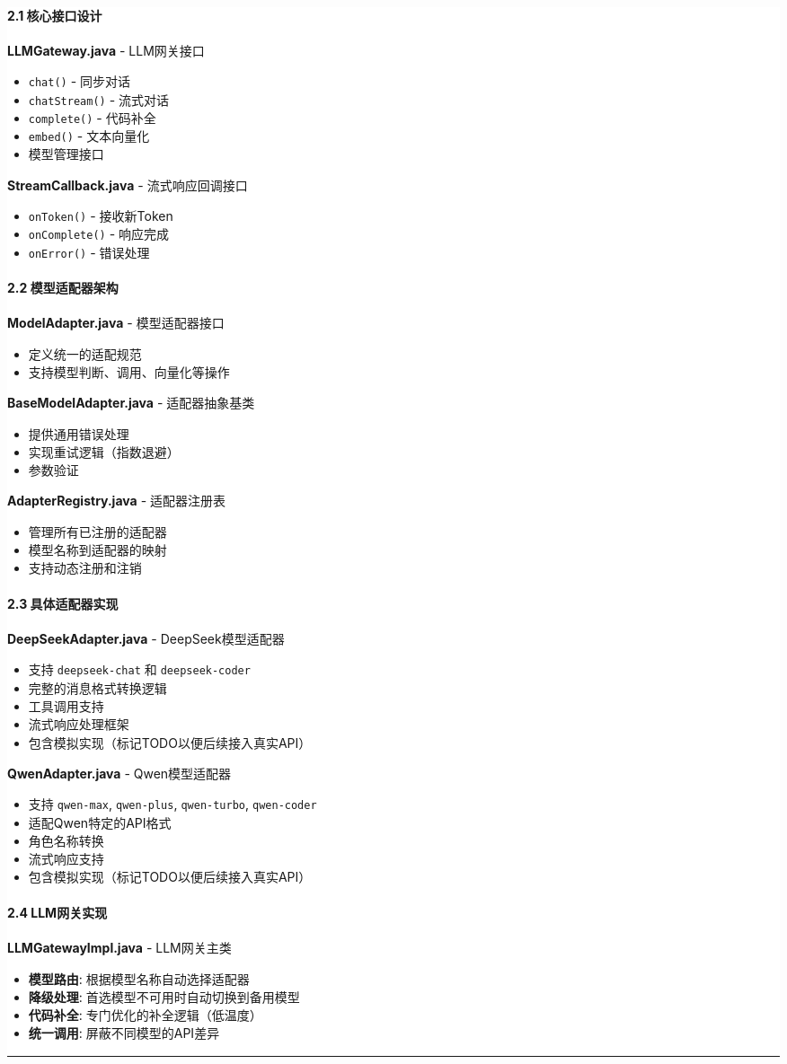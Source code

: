 #### 2.1 核心接口设计

**LLMGateway.java** - LLM网关接口
- `chat()` - 同步对话
- `chatStream()` - 流式对话
- `complete()` - 代码补全
- `embed()` - 文本向量化
- 模型管理接口

**StreamCallback.java** - 流式响应回调接口
- `onToken()` - 接收新Token
- `onComplete()` - 响应完成
- `onError()` - 错误处理

#### 2.2 模型适配器架构

**ModelAdapter.java** - 模型适配器接口
- 定义统一的适配规范
- 支持模型判断、调用、向量化等操作

**BaseModelAdapter.java** - 适配器抽象基类
- 提供通用错误处理
- 实现重试逻辑（指数退避）
- 参数验证

**AdapterRegistry.java** - 适配器注册表
- 管理所有已注册的适配器
- 模型名称到适配器的映射
- 支持动态注册和注销

#### 2.3 具体适配器实现

**DeepSeekAdapter.java** - DeepSeek模型适配器
- 支持 `deepseek-chat` 和 `deepseek-coder`
- 完整的消息格式转换逻辑
- 工具调用支持
- 流式响应处理框架
- 包含模拟实现（标记TODO以便后续接入真实API）

**QwenAdapter.java** - Qwen模型适配器
- 支持 `qwen-max`, `qwen-plus`, `qwen-turbo`, `qwen-coder`
- 适配Qwen特定的API格式
- 角色名称转换
- 流式响应支持
- 包含模拟实现（标记TODO以便后续接入真实API）

#### 2.4 LLM网关实现

**LLMGatewayImpl.java** - LLM网关主类
- **模型路由**: 根据模型名称自动选择适配器
- **降级处理**: 首选模型不可用时自动切换到备用模型
- **代码补全**: 专门优化的补全逻辑（低温度）
- **统一调用**: 屏蔽不同模型的API差异

---
